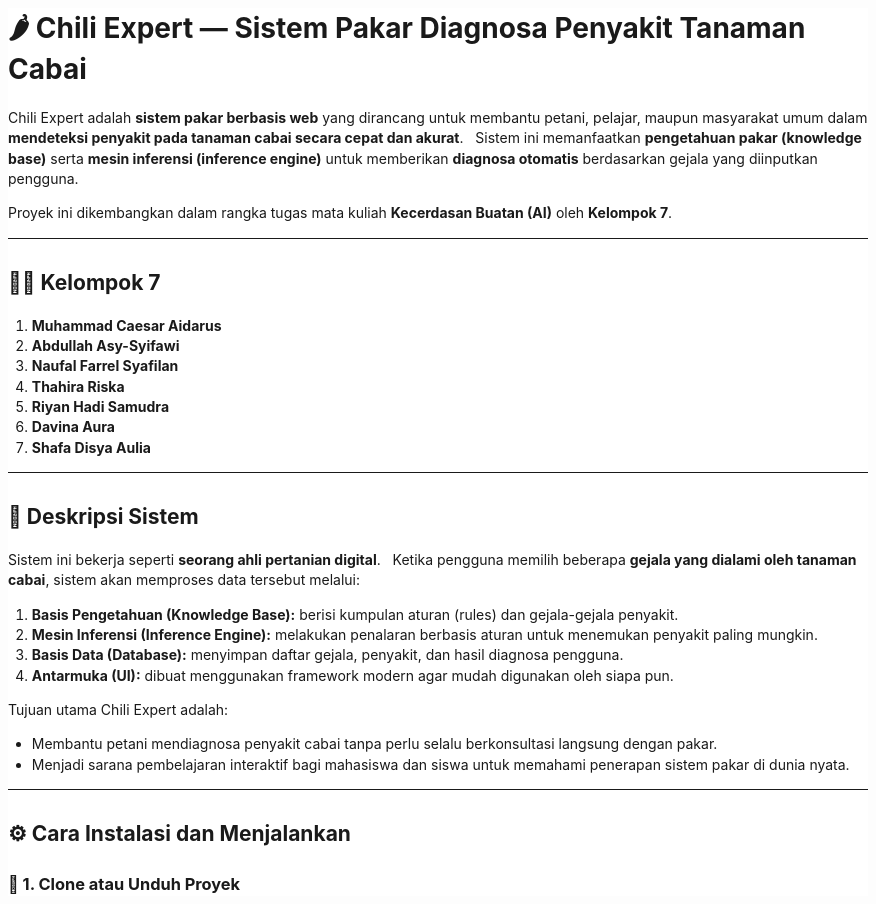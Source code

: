 
# 🌶️ Chili Expert — Sistem Pakar Diagnosa Penyakit Tanaman Cabai

Chili Expert adalah **sistem pakar berbasis web** yang dirancang untuk membantu petani, pelajar, maupun masyarakat umum dalam **mendeteksi penyakit pada tanaman cabai secara cepat dan akurat**.  
Sistem ini memanfaatkan **pengetahuan pakar (knowledge base)** serta **mesin inferensi (inference engine)** untuk memberikan **diagnosa otomatis** berdasarkan gejala yang diinputkan pengguna.

Proyek ini dikembangkan dalam rangka tugas mata kuliah **Kecerdasan Buatan (AI)** oleh **Kelompok 7**.

---

## 👩‍💻 Kelompok 7

1. **Muhammad Caesar Aidarus**
2. **Abdullah Asy-Syifawi**
3. **Naufal Farrel Syafilan**
4. **Thahira Riska**
5. **Riyan Hadi Samudra**
6. **Davina Aura**
7. **Shafa Disya Aulia**

---

## 🧠 Deskripsi Sistem

Sistem ini bekerja seperti **seorang ahli pertanian digital**.  
Ketika pengguna memilih beberapa **gejala yang dialami oleh tanaman cabai**, sistem akan memproses data tersebut melalui:

1. **Basis Pengetahuan (Knowledge Base):** berisi kumpulan aturan (rules) dan gejala-gejala penyakit.
2. **Mesin Inferensi (Inference Engine):** melakukan penalaran berbasis aturan untuk menemukan penyakit paling mungkin.
3. **Basis Data (Database):** menyimpan daftar gejala, penyakit, dan hasil diagnosa pengguna.
4. **Antarmuka (UI):** dibuat menggunakan framework modern agar mudah digunakan oleh siapa pun.

Tujuan utama Chili Expert adalah:

- Membantu petani mendiagnosa penyakit cabai tanpa perlu selalu berkonsultasi langsung dengan pakar.
- Menjadi sarana pembelajaran interaktif bagi mahasiswa dan siswa untuk memahami penerapan sistem pakar di dunia nyata.

---

## ⚙️ Cara Instalasi dan Menjalankan

### 🔹 1. Clone atau Unduh Proyek
